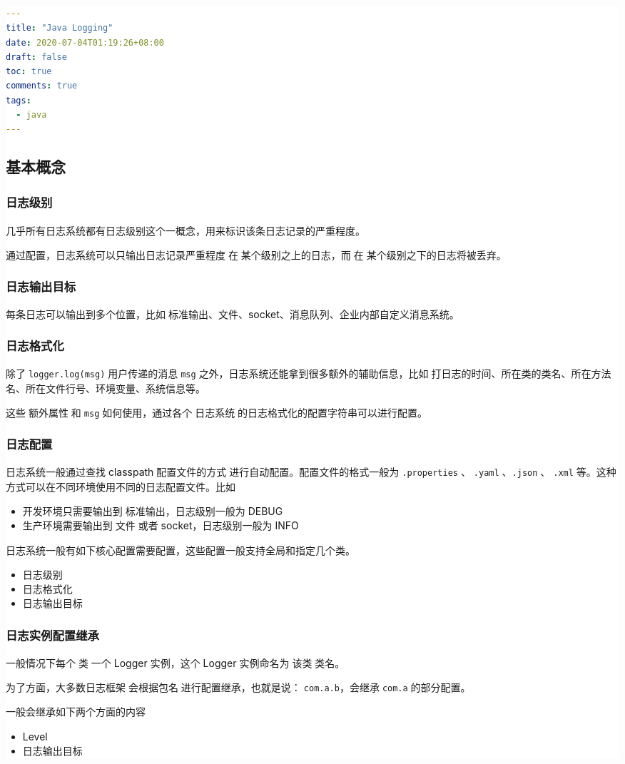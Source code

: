 ```yaml
---
title: "Java Logging"
date: 2020-07-04T01:19:26+08:00
draft: false
toc: true
comments: true
tags:
  - java
---
```


## 基本概念

### 日志级别

几乎所有日志系统都有日志级别这个一概念，用来标识该条日志记录的严重程度。

通过配置，日志系统可以只输出日志记录严重程度 在 某个级别之上的日志，而 在 某个级别之下的日志将被丢弃。

### 日志输出目标

每条日志可以输出到多个位置，比如 标准输出、文件、socket、消息队列、企业内部自定义消息系统。

### 日志格式化

除了 `logger.log(msg)` 用户传递的消息 `msg` 之外，日志系统还能拿到很多额外的辅助信息，比如 打日志的时间、所在类的类名、所在方法名、所在文件行号、环境变量、系统信息等。

这些 额外属性 和 `msg` 如何使用，通过各个 日志系统 的日志格式化的配置字符串可以进行配置。

### 日志配置

日志系统一般通过查找 classpath 配置文件的方式 进行自动配置。配置文件的格式一般为 `.properties` 、 `.yaml` 、`.json` 、 `.xml` 等。这种方式可以在不同环境使用不同的日志配置文件。比如

* 开发环境只需要输出到 标准输出，日志级别一般为 DEBUG
* 生产环境需要输出到 文件 或者 socket，日志级别一般为 INFO

日志系统一般有如下核心配置需要配置，这些配置一般支持全局和指定几个类。

* 日志级别
* 日志格式化
* 日志输出目标

### 日志实例配置继承

一般情况下每个 类 一个 Logger 实例，这个 Logger 实例命名为 该类 类名。

为了方面，大多数日志框架 会根据包名 进行配置继承，也就是说： `com.a.b`，会继承 `com.a` 的部分配置。

一般会继承如下两个方面的内容

* Level
* 日志输出目标
